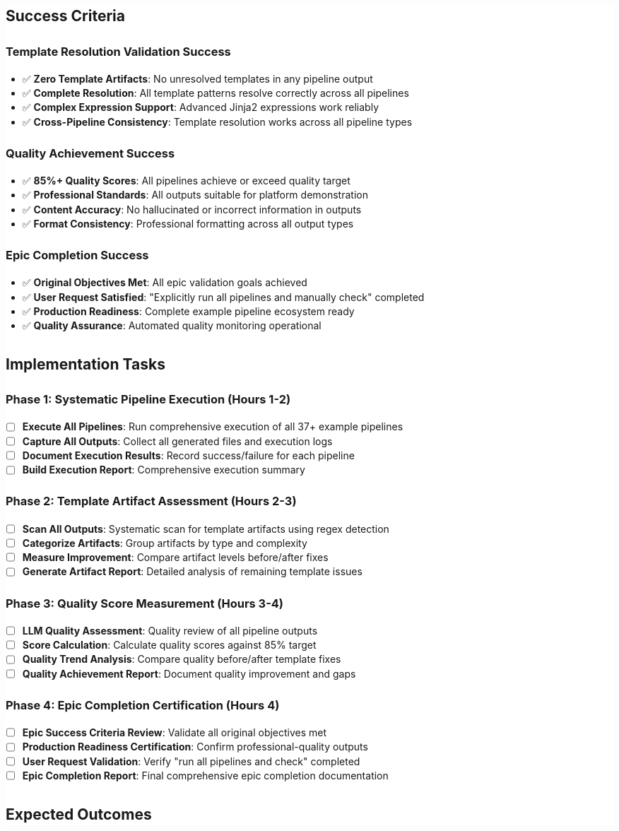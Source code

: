 ## Success Criteria

### Template Resolution Validation Success
- ✅ **Zero Template Artifacts**: No unresolved templates in any pipeline output
- ✅ **Complete Resolution**: All template patterns resolve correctly across all pipelines
- ✅ **Complex Expression Support**: Advanced Jinja2 expressions work reliably
- ✅ **Cross-Pipeline Consistency**: Template resolution works across all pipeline types

### Quality Achievement Success
- ✅ **85%+ Quality Scores**: All pipelines achieve or exceed quality target
- ✅ **Professional Standards**: All outputs suitable for platform demonstration
- ✅ **Content Accuracy**: No hallucinated or incorrect information in outputs
- ✅ **Format Consistency**: Professional formatting across all output types

### Epic Completion Success
- ✅ **Original Objectives Met**: All epic validation goals achieved
- ✅ **User Request Satisfied**: "Explicitly run all pipelines and manually check" completed
- ✅ **Production Readiness**: Complete example pipeline ecosystem ready
- ✅ **Quality Assurance**: Automated quality monitoring operational

## Implementation Tasks

### Phase 1: Systematic Pipeline Execution (Hours 1-2)
- [ ] **Execute All Pipelines**: Run comprehensive execution of all 37+ example pipelines
- [ ] **Capture All Outputs**: Collect all generated files and execution logs
- [ ] **Document Execution Results**: Record success/failure for each pipeline
- [ ] **Build Execution Report**: Comprehensive execution summary

### Phase 2: Template Artifact Assessment (Hours 2-3)
- [ ] **Scan All Outputs**: Systematic scan for template artifacts using regex detection
- [ ] **Categorize Artifacts**: Group artifacts by type and complexity
- [ ] **Measure Improvement**: Compare artifact levels before/after fixes
- [ ] **Generate Artifact Report**: Detailed analysis of remaining template issues

### Phase 3: Quality Score Measurement (Hours 3-4)
- [ ] **LLM Quality Assessment**: Quality review of all pipeline outputs
- [ ] **Score Calculation**: Calculate quality scores against 85% target
- [ ] **Quality Trend Analysis**: Compare quality before/after template fixes
- [ ] **Quality Achievement Report**: Document quality improvement and gaps

### Phase 4: Epic Completion Certification (Hours 4)
- [ ] **Epic Success Criteria Review**: Validate all original objectives met
- [ ] **Production Readiness Certification**: Confirm professional-quality outputs
- [ ] **User Request Validation**: Verify "run all pipelines and check" completed
- [ ] **Epic Completion Report**: Final comprehensive epic completion documentation

## Expected Outcomes
